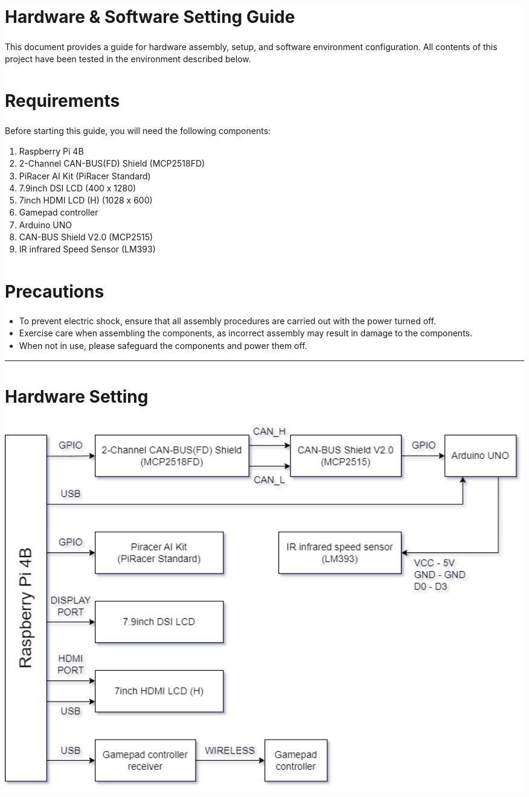 # Hardware & Software Setting Guide

This document provides a guide for hardware assembly, setup, and software environment configuration. All contents of this project have been tested in the environment described below.

# Requirements

Before starting this guide, you will need the following components:

1. Raspberry Pi 4B
2. 2-Channel CAN-BUS(FD) Shield (MCP2518FD)
3. PiRacer AI Kit (PiRacer Standard)
4. 7.9inch DSI LCD (400 x 1280)
5. 7inch HDMI LCD (H) (1028 x 600)
6. Gamepad controller
7. Arduino UNO
8. CAN-BUS Shield V2.0 (MCP2515)
9. IR infrared Speed Sensor (LM393)

# Precautions

- To prevent electric shock, ensure that all assembly procedures are carried out with the power turned off.
- Exercise care when assembling the components, as incorrect assembly may result in damage to the components.
- When not in use, please safeguard the components and power them off.

---

# Hardware Setting

<img src=/Images/diagram/hardware_architecture.png alt="hardware_architecture" width="100%" height="100%"/>
